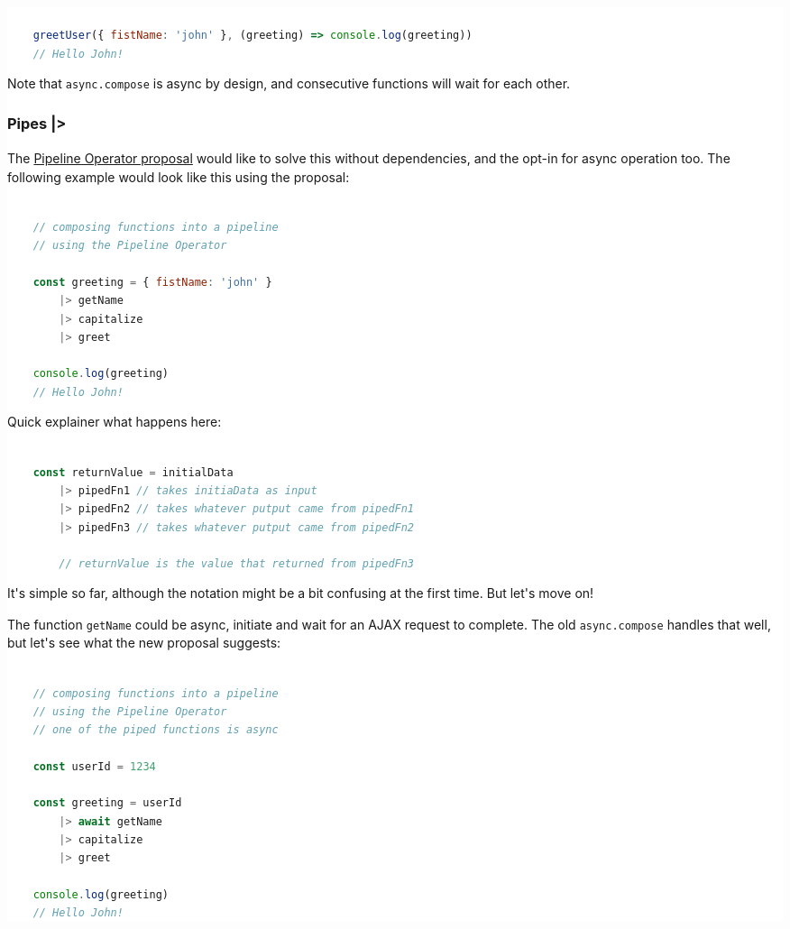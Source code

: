 ```js

    greetUser({ fistName: 'john' }, (greeting) => console.log(greeting))
    // Hello John!

```

Note that `async.compose` is async by design, and consecutive functions will wait for each other.

### Pipes |>

The [Pipeline Operator proposal](https://github.com/tc39/proposal-pipeline-operator) would like to solve this without dependencies, and the opt-in for async operation too. The following example would look like this using the proposal:

```js

    // composing functions into a pipeline
    // using the Pipeline Operator

    const greeting = { fistName: 'john' }
        |> getName
        |> capitalize
        |> greet

    console.log(greeting)
    // Hello John!

```

Quick explainer what happens here:

```js

    const returnValue = initialData
        |> pipedFn1 // takes initiaData as input
        |> pipedFn2 // takes whatever putput came from pipedFn1
        |> pipedFn3 // takes whatever putput came from pipedFn2

        // returnValue is the value that returned from pipedFn3

```

It's simple so far, although the notation might be a bit confusing at the first time. But let's move on!

The function `getName` could be async, initiate and wait for an AJAX request to complete. The old `async.compose` handles that well, but let's see what the new proposal suggests:


```js

    // composing functions into a pipeline
    // using the Pipeline Operator
    // one of the piped functions is async

    const userId = 1234

    const greeting = userId
        |> await getName
        |> capitalize
        |> greet

    console.log(greeting)
    // Hello John!

```
